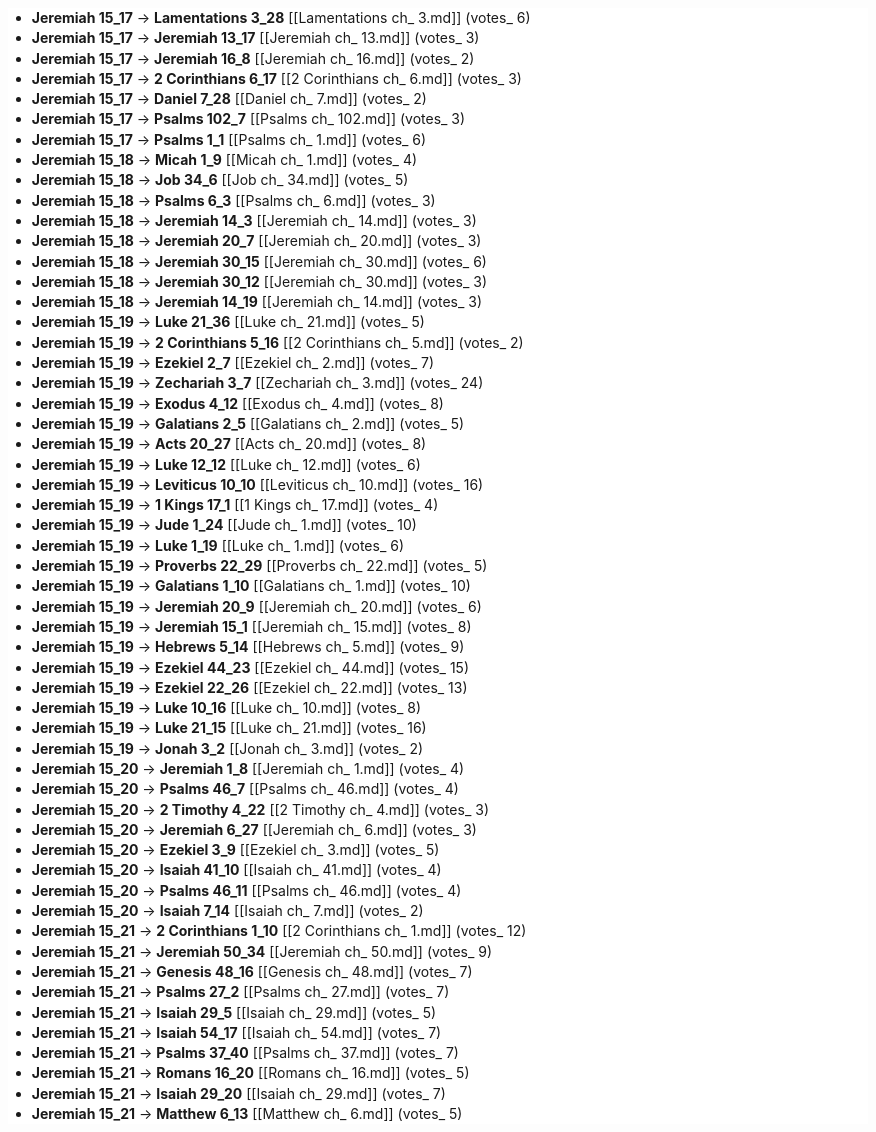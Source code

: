 - **Jeremiah 15_17** → **Lamentations 3_28** [[Lamentations ch_ 3.md]] (votes_ 6)
- **Jeremiah 15_17** → **Jeremiah 13_17** [[Jeremiah ch_ 13.md]] (votes_ 3)
- **Jeremiah 15_17** → **Jeremiah 16_8** [[Jeremiah ch_ 16.md]] (votes_ 2)
- **Jeremiah 15_17** → **2 Corinthians 6_17** [[2 Corinthians ch_ 6.md]] (votes_ 3)
- **Jeremiah 15_17** → **Daniel 7_28** [[Daniel ch_ 7.md]] (votes_ 2)
- **Jeremiah 15_17** → **Psalms 102_7** [[Psalms ch_ 102.md]] (votes_ 3)
- **Jeremiah 15_17** → **Psalms 1_1** [[Psalms ch_ 1.md]] (votes_ 6)
- **Jeremiah 15_18** → **Micah 1_9** [[Micah ch_ 1.md]] (votes_ 4)
- **Jeremiah 15_18** → **Job 34_6** [[Job ch_ 34.md]] (votes_ 5)
- **Jeremiah 15_18** → **Psalms 6_3** [[Psalms ch_ 6.md]] (votes_ 3)
- **Jeremiah 15_18** → **Jeremiah 14_3** [[Jeremiah ch_ 14.md]] (votes_ 3)
- **Jeremiah 15_18** → **Jeremiah 20_7** [[Jeremiah ch_ 20.md]] (votes_ 3)
- **Jeremiah 15_18** → **Jeremiah 30_15** [[Jeremiah ch_ 30.md]] (votes_ 6)
- **Jeremiah 15_18** → **Jeremiah 30_12** [[Jeremiah ch_ 30.md]] (votes_ 3)
- **Jeremiah 15_18** → **Jeremiah 14_19** [[Jeremiah ch_ 14.md]] (votes_ 3)
- **Jeremiah 15_19** → **Luke 21_36** [[Luke ch_ 21.md]] (votes_ 5)
- **Jeremiah 15_19** → **2 Corinthians 5_16** [[2 Corinthians ch_ 5.md]] (votes_ 2)
- **Jeremiah 15_19** → **Ezekiel 2_7** [[Ezekiel ch_ 2.md]] (votes_ 7)
- **Jeremiah 15_19** → **Zechariah 3_7** [[Zechariah ch_ 3.md]] (votes_ 24)
- **Jeremiah 15_19** → **Exodus 4_12** [[Exodus ch_ 4.md]] (votes_ 8)
- **Jeremiah 15_19** → **Galatians 2_5** [[Galatians ch_ 2.md]] (votes_ 5)
- **Jeremiah 15_19** → **Acts 20_27** [[Acts ch_ 20.md]] (votes_ 8)
- **Jeremiah 15_19** → **Luke 12_12** [[Luke ch_ 12.md]] (votes_ 6)
- **Jeremiah 15_19** → **Leviticus 10_10** [[Leviticus ch_ 10.md]] (votes_ 16)
- **Jeremiah 15_19** → **1 Kings 17_1** [[1 Kings ch_ 17.md]] (votes_ 4)
- **Jeremiah 15_19** → **Jude 1_24** [[Jude ch_ 1.md]] (votes_ 10)
- **Jeremiah 15_19** → **Luke 1_19** [[Luke ch_ 1.md]] (votes_ 6)
- **Jeremiah 15_19** → **Proverbs 22_29** [[Proverbs ch_ 22.md]] (votes_ 5)
- **Jeremiah 15_19** → **Galatians 1_10** [[Galatians ch_ 1.md]] (votes_ 10)
- **Jeremiah 15_19** → **Jeremiah 20_9** [[Jeremiah ch_ 20.md]] (votes_ 6)
- **Jeremiah 15_19** → **Jeremiah 15_1** [[Jeremiah ch_ 15.md]] (votes_ 8)
- **Jeremiah 15_19** → **Hebrews 5_14** [[Hebrews ch_ 5.md]] (votes_ 9)
- **Jeremiah 15_19** → **Ezekiel 44_23** [[Ezekiel ch_ 44.md]] (votes_ 15)
- **Jeremiah 15_19** → **Ezekiel 22_26** [[Ezekiel ch_ 22.md]] (votes_ 13)
- **Jeremiah 15_19** → **Luke 10_16** [[Luke ch_ 10.md]] (votes_ 8)
- **Jeremiah 15_19** → **Luke 21_15** [[Luke ch_ 21.md]] (votes_ 16)
- **Jeremiah 15_19** → **Jonah 3_2** [[Jonah ch_ 3.md]] (votes_ 2)
- **Jeremiah 15_20** → **Jeremiah 1_8** [[Jeremiah ch_ 1.md]] (votes_ 4)
- **Jeremiah 15_20** → **Psalms 46_7** [[Psalms ch_ 46.md]] (votes_ 4)
- **Jeremiah 15_20** → **2 Timothy 4_22** [[2 Timothy ch_ 4.md]] (votes_ 3)
- **Jeremiah 15_20** → **Jeremiah 6_27** [[Jeremiah ch_ 6.md]] (votes_ 3)
- **Jeremiah 15_20** → **Ezekiel 3_9** [[Ezekiel ch_ 3.md]] (votes_ 5)
- **Jeremiah 15_20** → **Isaiah 41_10** [[Isaiah ch_ 41.md]] (votes_ 4)
- **Jeremiah 15_20** → **Psalms 46_11** [[Psalms ch_ 46.md]] (votes_ 4)
- **Jeremiah 15_20** → **Isaiah 7_14** [[Isaiah ch_ 7.md]] (votes_ 2)
- **Jeremiah 15_21** → **2 Corinthians 1_10** [[2 Corinthians ch_ 1.md]] (votes_ 12)
- **Jeremiah 15_21** → **Jeremiah 50_34** [[Jeremiah ch_ 50.md]] (votes_ 9)
- **Jeremiah 15_21** → **Genesis 48_16** [[Genesis ch_ 48.md]] (votes_ 7)
- **Jeremiah 15_21** → **Psalms 27_2** [[Psalms ch_ 27.md]] (votes_ 7)
- **Jeremiah 15_21** → **Isaiah 29_5** [[Isaiah ch_ 29.md]] (votes_ 5)
- **Jeremiah 15_21** → **Isaiah 54_17** [[Isaiah ch_ 54.md]] (votes_ 7)
- **Jeremiah 15_21** → **Psalms 37_40** [[Psalms ch_ 37.md]] (votes_ 7)
- **Jeremiah 15_21** → **Romans 16_20** [[Romans ch_ 16.md]] (votes_ 5)
- **Jeremiah 15_21** → **Isaiah 29_20** [[Isaiah ch_ 29.md]] (votes_ 7)
- **Jeremiah 15_21** → **Matthew 6_13** [[Matthew ch_ 6.md]] (votes_ 5)
